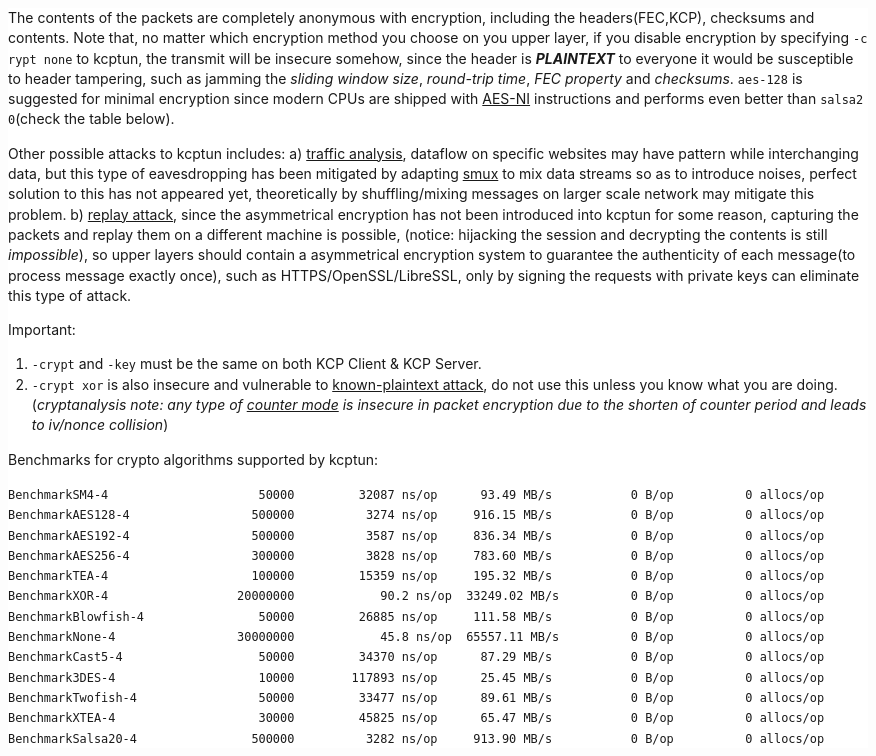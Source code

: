 The contents of the packets are completely anonymous with encryption, including the headers(FEC,KCP), checksums and contents. Note that, no matter which encryption method you choose on you upper layer, if you disable encryption by specifying `-crypt none` to kcptun, the transmit will be insecure somehow, since the header is ***PLAINTEXT*** to everyone it would be susceptible to header tampering, such as jamming the *sliding window size*, *round-trip time*, *FEC property* and *checksums*. ```aes-128``` is suggested for minimal encryption since modern CPUs are shipped with [AES-NI](https://en.wikipedia.org/wiki/AES_instruction_set) instructions and performs even better than `salsa20`(check the table below).

Other possible attacks to kcptun includes: a) [traffic analysis](https://en.wikipedia.org/wiki/Traffic_analysis), dataflow on specific websites may have pattern while interchanging data, but this type of eavesdropping has been mitigated by adapting [smux](https://github.com/xtaci/smux) to mix data streams so as to introduce noises, perfect solution to this has not appeared yet, theoretically by shuffling/mixing messages on larger scale network may mitigate this problem.  b) [replay attack](https://en.wikipedia.org/wiki/Replay_attack), since the asymmetrical encryption has not been introduced into kcptun for some reason, capturing the packets and replay them on a different machine is possible, (notice: hijacking the session and decrypting the contents is still *impossible*), so upper layers should contain a asymmetrical encryption system to guarantee the authenticity of each message(to process message exactly once), such as HTTPS/OpenSSL/LibreSSL, only by signing the requests with private keys can eliminate this type of attack. 

Important: 
1. `-crypt` and `-key` must be the same on both KCP Client & KCP Server.
2. `-crypt xor` is also insecure and vulnerable to [known-plaintext attack](https://en.wikipedia.org/wiki/Known-plaintext_attack), do not use this unless you know what you are doing. (*cryptanalysis note: any type of [counter mode](https://en.wikipedia.org/wiki/Block_cipher_mode_of_operation#Counter_(CTR)) is insecure in packet encryption due to the shorten of counter period and leads to iv/nonce collision*)

Benchmarks for crypto algorithms supported by kcptun:

```
BenchmarkSM4-4                 	   50000	     32087 ns/op	  93.49 MB/s	       0 B/op	       0 allocs/op
BenchmarkAES128-4              	  500000	      3274 ns/op	 916.15 MB/s	       0 B/op	       0 allocs/op
BenchmarkAES192-4              	  500000	      3587 ns/op	 836.34 MB/s	       0 B/op	       0 allocs/op
BenchmarkAES256-4              	  300000	      3828 ns/op	 783.60 MB/s	       0 B/op	       0 allocs/op
BenchmarkTEA-4                 	  100000	     15359 ns/op	 195.32 MB/s	       0 B/op	       0 allocs/op
BenchmarkXOR-4                 	20000000	        90.2 ns/op	33249.02 MB/s	       0 B/op	       0 allocs/op
BenchmarkBlowfish-4            	   50000	     26885 ns/op	 111.58 MB/s	       0 B/op	       0 allocs/op
BenchmarkNone-4                	30000000	        45.8 ns/op	65557.11 MB/s	       0 B/op	       0 allocs/op
BenchmarkCast5-4               	   50000	     34370 ns/op	  87.29 MB/s	       0 B/op	       0 allocs/op
Benchmark3DES-4                	   10000	    117893 ns/op	  25.45 MB/s	       0 B/op	       0 allocs/op
BenchmarkTwofish-4             	   50000	     33477 ns/op	  89.61 MB/s	       0 B/op	       0 allocs/op
BenchmarkXTEA-4                	   30000	     45825 ns/op	  65.47 MB/s	       0 B/op	       0 allocs/op
BenchmarkSalsa20-4             	  500000	      3282 ns/op	 913.90 MB/s	       0 B/op	       0 allocs/op
```
